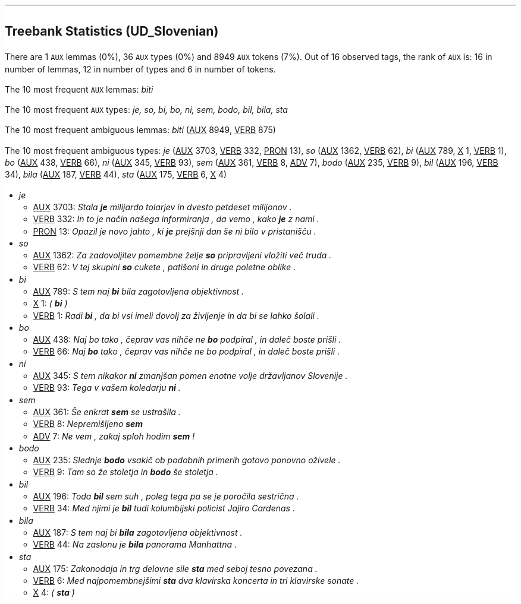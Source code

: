 

--------------------------------------------------------------------------------

## Treebank Statistics (UD_Slovenian)

There are 1 `AUX` lemmas (0%), 36 `AUX` types (0%) and 8949 `AUX` tokens (7%).
Out of 16 observed tags, the rank of `AUX` is: 16 in number of lemmas, 12 in number of types and 6 in number of tokens.

The 10 most frequent `AUX` lemmas: <em>biti</em>

The 10 most frequent `AUX` types:  <em>je, so, bi, bo, ni, sem, bodo, bil, bila, sta</em>

The 10 most frequent ambiguous lemmas: <em>biti</em> ([AUX]() 8949, [VERB]() 875)

The 10 most frequent ambiguous types:  <em>je</em> ([AUX]() 3703, [VERB]() 332, [PRON]() 13), <em>so</em> ([AUX]() 1362, [VERB]() 62), <em>bi</em> ([AUX]() 789, [X]() 1, [VERB]() 1), <em>bo</em> ([AUX]() 438, [VERB]() 66), <em>ni</em> ([AUX]() 345, [VERB]() 93), <em>sem</em> ([AUX]() 361, [VERB]() 8, [ADV]() 7), <em>bodo</em> ([AUX]() 235, [VERB]() 9), <em>bil</em> ([AUX]() 196, [VERB]() 34), <em>bila</em> ([AUX]() 187, [VERB]() 44), <em>sta</em> ([AUX]() 175, [VERB]() 6, [X]() 4)


* <em>je</em>
  * [AUX]() 3703: <em>Stala <b>je</b> milijardo tolarjev in dvesto petdeset milijonov .</em>
  * [VERB]() 332: <em>In to je način našega informiranja , da vemo , kako <b>je</b> z nami .</em>
  * [PRON]() 13: <em>Opazil je novo jahto , ki <b>je</b> prejšnji dan še ni bilo v pristanišču .</em>
* <em>so</em>
  * [AUX]() 1362: <em>Za zadovoljitev pomembne želje <b>so</b> pripravljeni vložiti več truda .</em>
  * [VERB]() 62: <em>V tej skupini <b>so</b> cukete , patišoni in druge poletne oblike .</em>
* <em>bi</em>
  * [AUX]() 789: <em>S tem naj <b>bi</b> bila zagotovljena objektivnost .</em>
  * [X]() 1: <em>( <b>bi</b> )</em>
  * [VERB]() 1: <em>Radi <b>bi</b> , da bi vsi imeli dovolj za življenje in da bi se lahko šolali .</em>
* <em>bo</em>
  * [AUX]() 438: <em>Naj bo tako , čeprav vas nihče ne <b>bo</b> podpiral , in daleč boste prišli .</em>
  * [VERB]() 66: <em>Naj <b>bo</b> tako , čeprav vas nihče ne bo podpiral , in daleč boste prišli .</em>
* <em>ni</em>
  * [AUX]() 345: <em>S tem nikakor <b>ni</b> zmanjšan pomen enotne volje državljanov Slovenije .</em>
  * [VERB]() 93: <em>Tega v vašem koledarju <b>ni</b> .</em>
* <em>sem</em>
  * [AUX]() 361: <em>Še enkrat <b>sem</b> se ustrašila .</em>
  * [VERB]() 8: <em>Nepremišljeno <b>sem</b></em>
  * [ADV]() 7: <em>Ne vem , zakaj sploh hodim <b>sem</b> !</em>
* <em>bodo</em>
  * [AUX]() 235: <em>Slednje <b>bodo</b> vsakič ob podobnih primerih gotovo ponovno oživele .</em>
  * [VERB]() 9: <em>Tam so že stoletja in <b>bodo</b> še stoletja .</em>
* <em>bil</em>
  * [AUX]() 196: <em>Toda <b>bil</b> sem suh , poleg tega pa se je poročila sestrična .</em>
  * [VERB]() 34: <em>Med njimi je <b>bil</b> tudi kolumbijski policist Jajiro Cardenas .</em>
* <em>bila</em>
  * [AUX]() 187: <em>S tem naj bi <b>bila</b> zagotovljena objektivnost .</em>
  * [VERB]() 44: <em>Na zaslonu je <b>bila</b> panorama Manhattna .</em>
* <em>sta</em>
  * [AUX]() 175: <em>Zakonodaja in trg delovne sile <b>sta</b> med seboj tesno povezana .</em>
  * [VERB]() 6: <em>Med najpomembnejšimi <b>sta</b> dva klavirska koncerta in tri klavirske sonate .</em>
  * [X]() 4: <em>( <b>sta</b> )</em>
